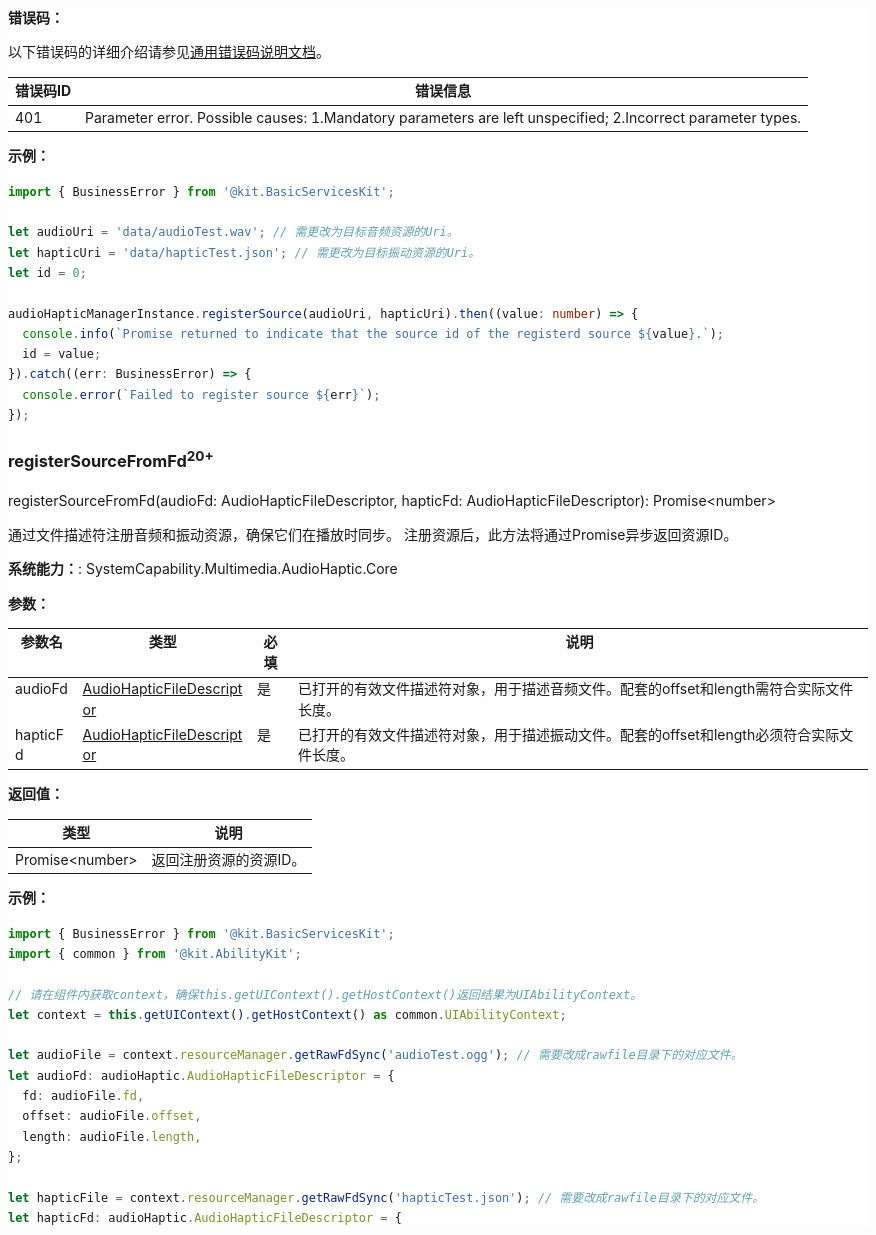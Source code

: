 **错误码：**

以下错误码的详细介绍请参见[通用错误码说明文档](../errorcode-universal.md)。

| 错误码ID | 错误信息                              |
| ------- |-----------------------------------|
| 401 | Parameter error. Possible causes: 1.Mandatory parameters are left unspecified; 2.Incorrect parameter types. |

**示例：**

```ts
import { BusinessError } from '@kit.BasicServicesKit';

let audioUri = 'data/audioTest.wav'; // 需更改为目标音频资源的Uri。
let hapticUri = 'data/hapticTest.json'; // 需更改为目标振动资源的Uri。
let id = 0;

audioHapticManagerInstance.registerSource(audioUri, hapticUri).then((value: number) => {
  console.info(`Promise returned to indicate that the source id of the registerd source ${value}.`);
  id = value;
}).catch((err: BusinessError) => {
  console.error(`Failed to register source ${err}`);
});
```

### registerSourceFromFd<sup>20+</sup>

registerSourceFromFd(audioFd: AudioHapticFileDescriptor, hapticFd: AudioHapticFileDescriptor): Promise&lt;number&gt;

通过文件描述符注册音频和振动资源，确保它们在播放时同步。
注册资源后，此方法将通过Promise异步返回资源ID。

**系统能力：**: SystemCapability.Multimedia.AudioHaptic.Core

**参数：**

| 参数名  | 类型                                     | 必填| 说明                    |
| -------- | ---------------------------------------- | ---- | ------------------------ |
| audioFd | [AudioHapticFileDescriptor](#audiohapticfiledescriptor20) | 是 | 已打开的有效文件描述符对象，用于描述音频文件。配套的offset和length需符合实际文件长度。 |
| hapticFd | [AudioHapticFileDescriptor](#audiohapticfiledescriptor20) | 是 | 已打开的有效文件描述符对象，用于描述振动文件。配套的offset和length必须符合实际文件长度。 |

**返回值：**

| 类型               | 说明                           |
| ------------------- | ------------------------------- |
| Promise&lt;number&gt; | 返回注册资源的资源ID。|

**示例：**

```ts
import { BusinessError } from '@kit.BasicServicesKit';
import { common } from '@kit.AbilityKit';

// 请在组件内获取context，确保this.getUIContext().getHostContext()返回结果为UIAbilityContext。
let context = this.getUIContext().getHostContext() as common.UIAbilityContext;

let audioFile = context.resourceManager.getRawFdSync('audioTest.ogg'); // 需要改成rawfile目录下的对应文件。
let audioFd: audioHaptic.AudioHapticFileDescriptor = {
  fd: audioFile.fd,
  offset: audioFile.offset,
  length: audioFile.length,
};

let hapticFile = context.resourceManager.getRawFdSync('hapticTest.json'); // 需要改成rawfile目录下的对应文件。
let hapticFd: audioHaptic.AudioHapticFileDescriptor = {
```